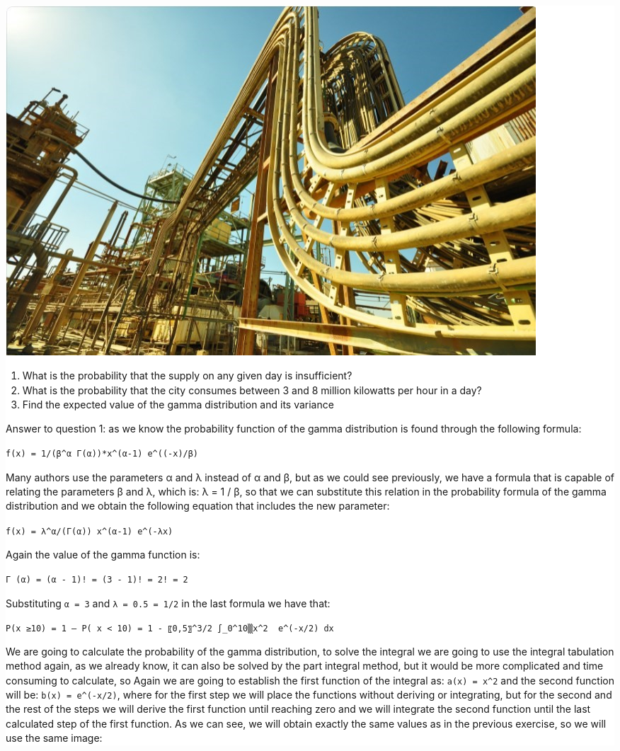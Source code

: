 ![Supply Area](_static/images/continious-probability-distribution/image7.jpg)

1. What is the probability that the supply on any given day is insufficient?
2. What is the probability that the city consumes between 3 and 8 million kilowatts per hour in a day?
3. Find the expected value of the gamma distribution and its variance

Answer to question 1: as we know the probability function of the gamma distribution is found through the following formula:

`f(x) = 1/(β^α Γ(α))*x^(α-1) e^((-x)/β)`

Many authors use the parameters α and λ instead of α and β, but as we could see previously, we have a formula that is capable of relating the parameters β and λ, which is: λ = 1 / β, so that we can substitute this relation in the probability formula of the gamma distribution and we obtain the following equation that includes the new parameter:

`f(x) = λ^α/(Γ(α)) x^(α-1) e^(-λx)`

Again the value of the gamma function is:

`Γ (α) = (α - 1)! = (3 - 1)! = 2! = 2`

Substituting `α = 3` and `λ = 0.5 = 1/2` in the last formula we have that:

`P(x ≥10) = 1 – P( x < 10) = 1 - 〖0,5〗^3/2 ∫_0^10▒x^2  e^(-x/2) dx`

We are going to calculate the probability of the gamma distribution, to solve the integral we are going to use the integral tabulation method again, as we already know, it can also be solved by the part integral method, but it would be more complicated and time consuming to calculate, so Again we are going to establish the first function of the integral as: `a(x) = x^2` and the second function will be: `b(x) = e^(-x/2)`, where for the first step we will place the functions without deriving or integrating, but for the second and the rest of the steps we will derive the first function until reaching zero and we will integrate the second function until the last calculated step of the first function. As we can see, we will obtain exactly the same values as in the previous exercise, so we will use the same image:

